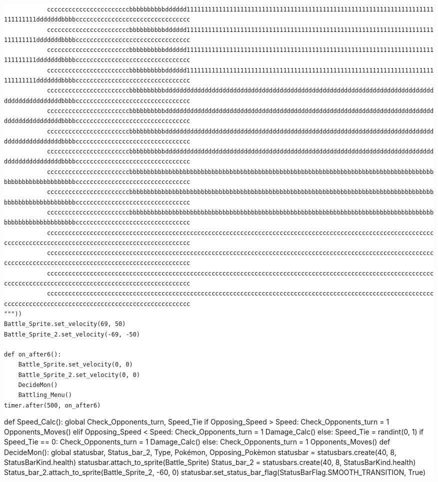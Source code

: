                 cccccccccccccccccccccccbbbbbbbbbbdddddd111111111111111111111111111111111111111111111111111111111111111111111111111111dddddddbbbbcccccccccccccccccccccccccccccccc
                cccccccccccccccccccccccbbbbbbbbbbdddddd111111111111111111111111111111111111111111111111111111111111111111111111111111dddddddbbbbcccccccccccccccccccccccccccccccc
                cccccccccccccccccccccccbbbbbbbbbbdddddd111111111111111111111111111111111111111111111111111111111111111111111111111111dddddddbbbbcccccccccccccccccccccccccccccccc
                cccccccccccccccccccccccbbbbbbbbbbdddddd111111111111111111111111111111111111111111111111111111111111111111111111111111dddddddbbbbcccccccccccccccccccccccccccccccc
                cccccccccccccccccccccccbbbbbbbbbbdddddddddddddddddddddddddddddddddddddddddddddddddddddddddddddddddddddddddddddddddddddddddddbbbbcccccccccccccccccccccccccccccccc
                cccccccccccccccccccccccbbbbbbbbbbdddddddddddddddddddddddddddddddddddddddddddddddddddddddddddddddddddddddddddddddddddddddddddbbbbcccccccccccccccccccccccccccccccc
                cccccccccccccccccccccccbbbbbbbbbbdddddddddddddddddddddddddddddddddddddddddddddddddddddddddddddddddddddddddddddddddddddddddddbbbbcccccccccccccccccccccccccccccccc
                cccccccccccccccccccccccbbbbbbbbbbdddddddddddddddddddddddddddddddddddddddddddddddddddddddddddddddddddddddddddddddddddddddddddbbbbcccccccccccccccccccccccccccccccc
                cccccccccccccccccccccccbbbbbbbbbbbbbbbbbbbbbbbbbbbbbbbbbbbbbbbbbbbbbbbbbbbbbbbbbbbbbbbbbbbbbbbbbbbbbbbbbbbbbbbbbbbbbbbbbbbbbbbbbcccccccccccccccccccccccccccccccc
                cccccccccccccccccccccccbbbbbbbbbbbbbbbbbbbbbbbbbbbbbbbbbbbbbbbbbbbbbbbbbbbbbbbbbbbbbbbbbbbbbbbbbbbbbbbbbbbbbbbbbbbbbbbbbbbbbbbbbcccccccccccccccccccccccccccccccc
                cccccccccccccccccccccccbbbbbbbbbbbbbbbbbbbbbbbbbbbbbbbbbbbbbbbbbbbbbbbbbbbbbbbbbbbbbbbbbbbbbbbbbbbbbbbbbbbbbbbbbbbbbbbbbbbbbbbbbcccccccccccccccccccccccccccccccc
                cccccccccccccccccccccccccccccccccccccccccccccccccccccccccccccccccccccccccccccccccccccccccccccccccccccccccccccccccccccccccccccccccccccccccccccccccccccccccccccccc
                cccccccccccccccccccccccccccccccccccccccccccccccccccccccccccccccccccccccccccccccccccccccccccccccccccccccccccccccccccccccccccccccccccccccccccccccccccccccccccccccc
                cccccccccccccccccccccccccccccccccccccccccccccccccccccccccccccccccccccccccccccccccccccccccccccccccccccccccccccccccccccccccccccccccccccccccccccccccccccccccccccccc
                cccccccccccccccccccccccccccccccccccccccccccccccccccccccccccccccccccccccccccccccccccccccccccccccccccccccccccccccccccccccccccccccccccccccccccccccccccccccccccccccc
    """))
    Battle_Sprite.set_velocity(69, 50)
    Battle_Sprite_2.set_velocity(-69, -50)
    
    def on_after6():
        Battle_Sprite.set_velocity(0, 0)
        Battle_Sprite_2.set_velocity(0, 0)
        DecideMon()
        Battling_Menu()
    timer.after(500, on_after6)
    
def Speed_Calc():
    global Check_Opponents_turn, Speed_Tie
    if Opposing_Speed > Speed:
        Check_Opponents_turn = 1
        Opponents_Moves()
    elif Opposing_Speed < Speed:
        Check_Opponents_turn = 1
        Damage_Calc()
    else:
        Speed_Tie = randint(0, 1)
        if Speed_Tie == 0:
            Check_Opponents_turn = 1
            Damage_Calc()
        else:
            Check_Opponents_turn = 1
            Opponents_Moves()
def DecideMon():
    global statusbar, Status_bar_2, Type, Pokémon, Opposing_Pokèmon
    statusbar = statusbars.create(40, 8, StatusBarKind.health)
    statusbar.attach_to_sprite(Battle_Sprite)
    Status_bar_2 = statusbars.create(40, 8, StatusBarKind.health)
    Status_bar_2.attach_to_sprite(Battle_Sprite_2, -60, 0)
    statusbar.set_status_bar_flag(StatusBarFlag.SMOOTH_TRANSITION, True)